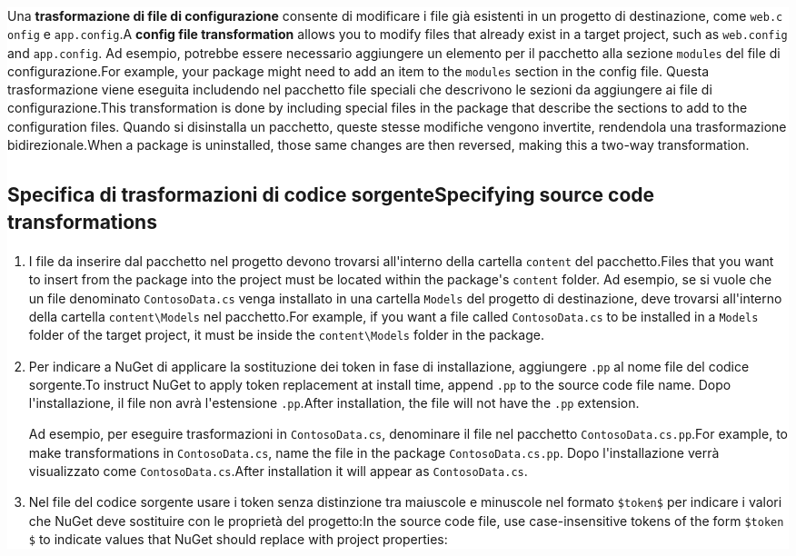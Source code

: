 <span data-ttu-id="1d0e1-109">Una **trasformazione di file di configurazione** consente di modificare i file già esistenti in un progetto di destinazione, come `web.config` e `app.config`.</span><span class="sxs-lookup"><span data-stu-id="1d0e1-109">A **config file transformation** allows you to modify files that already exist in a target project, such as `web.config` and `app.config`.</span></span> <span data-ttu-id="1d0e1-110">Ad esempio, potrebbe essere necessario aggiungere un elemento per il pacchetto alla sezione `modules` del file di configurazione.</span><span class="sxs-lookup"><span data-stu-id="1d0e1-110">For example, your package might need to add an item to the `modules` section in the config file.</span></span> <span data-ttu-id="1d0e1-111">Questa trasformazione viene eseguita includendo nel pacchetto file speciali che descrivono le sezioni da aggiungere ai file di configurazione.</span><span class="sxs-lookup"><span data-stu-id="1d0e1-111">This transformation is done by including special files in the package that describe the sections to add to the configuration files.</span></span> <span data-ttu-id="1d0e1-112">Quando si disinstalla un pacchetto, queste stesse modifiche vengono invertite, rendendola una trasformazione bidirezionale.</span><span class="sxs-lookup"><span data-stu-id="1d0e1-112">When a package is uninstalled, those same changes are then reversed, making this a two-way transformation.</span></span>


## <a name="specifying-source-code-transformations"></a><span data-ttu-id="1d0e1-113">Specifica di trasformazioni di codice sorgente</span><span class="sxs-lookup"><span data-stu-id="1d0e1-113">Specifying source code transformations</span></span>

1. <span data-ttu-id="1d0e1-114">I file da inserire dal pacchetto nel progetto devono trovarsi all'interno della cartella `content` del pacchetto.</span><span class="sxs-lookup"><span data-stu-id="1d0e1-114">Files that you want to insert from the package into the project must be located within the package's `content` folder.</span></span> <span data-ttu-id="1d0e1-115">Ad esempio, se si vuole che un file denominato `ContosoData.cs` venga installato in una cartella `Models` del progetto di destinazione, deve trovarsi all'interno della cartella `content\Models` nel pacchetto.</span><span class="sxs-lookup"><span data-stu-id="1d0e1-115">For example, if you want a file called `ContosoData.cs` to be installed in a `Models` folder of the target project, it must be inside the `content\Models` folder in the package.</span></span>

2. <span data-ttu-id="1d0e1-116">Per indicare a NuGet di applicare la sostituzione dei token in fase di installazione, aggiungere `.pp` al nome file del codice sorgente.</span><span class="sxs-lookup"><span data-stu-id="1d0e1-116">To instruct NuGet to apply token replacement at install time, append `.pp` to the source code file name.</span></span> <span data-ttu-id="1d0e1-117">Dopo l'installazione, il file non avrà l'estensione `.pp`.</span><span class="sxs-lookup"><span data-stu-id="1d0e1-117">After installation, the file will not have the `.pp` extension.</span></span>

    <span data-ttu-id="1d0e1-118">Ad esempio, per eseguire trasformazioni in `ContosoData.cs`, denominare il file nel pacchetto `ContosoData.cs.pp`.</span><span class="sxs-lookup"><span data-stu-id="1d0e1-118">For example, to make transformations in `ContosoData.cs`, name the file in the package `ContosoData.cs.pp`.</span></span> <span data-ttu-id="1d0e1-119">Dopo l'installazione verrà visualizzato come `ContosoData.cs`.</span><span class="sxs-lookup"><span data-stu-id="1d0e1-119">After installation it will appear as `ContosoData.cs`.</span></span>

3. <span data-ttu-id="1d0e1-120">Nel file del codice sorgente usare i token senza distinzione tra maiuscole e minuscole nel formato `$token$` per indicare i valori che NuGet deve sostituire con le proprietà del progetto:</span><span class="sxs-lookup"><span data-stu-id="1d0e1-120">In the source code file, use case-insensitive tokens of the form `$token$` to indicate values that NuGet should replace with project properties:</span></span>
